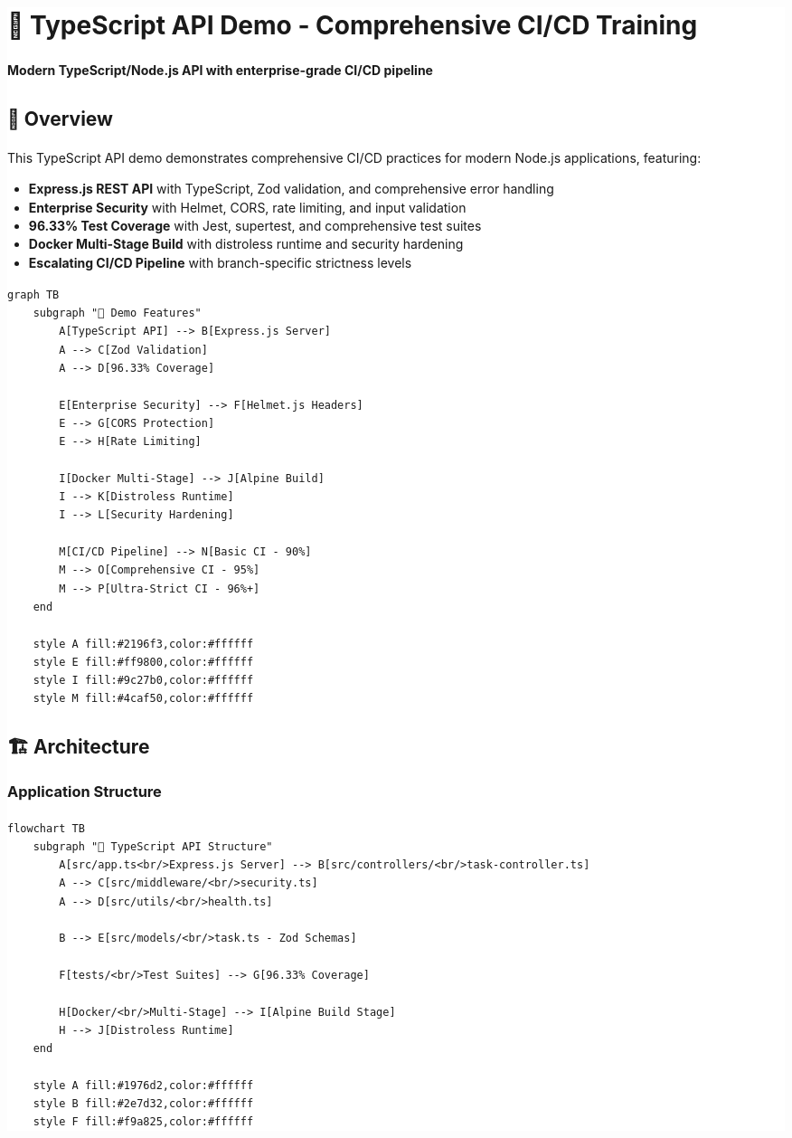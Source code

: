 # 🔷 TypeScript API Demo - Comprehensive CI/CD Training

**Modern TypeScript/Node.js API with enterprise-grade CI/CD pipeline**

## 🎯 Overview

This TypeScript API demo demonstrates comprehensive CI/CD practices for modern Node.js applications, featuring:

- **Express.js REST API** with TypeScript, Zod validation, and comprehensive error handling
- **Enterprise Security** with Helmet, CORS, rate limiting, and input validation
- **96.33% Test Coverage** with Jest, supertest, and comprehensive test suites
- **Docker Multi-Stage Build** with distroless runtime and security hardening
- **Escalating CI/CD Pipeline** with branch-specific strictness levels

```mermaid
graph TB
    subgraph "🚀 Demo Features"
        A[TypeScript API] --> B[Express.js Server]
        A --> C[Zod Validation]
        A --> D[96.33% Coverage]

        E[Enterprise Security] --> F[Helmet.js Headers]
        E --> G[CORS Protection]
        E --> H[Rate Limiting]

        I[Docker Multi-Stage] --> J[Alpine Build]
        I --> K[Distroless Runtime]
        I --> L[Security Hardening]

        M[CI/CD Pipeline] --> N[Basic CI - 90%]
        M --> O[Comprehensive CI - 95%]
        M --> P[Ultra-Strict CI - 96%+]
    end

    style A fill:#2196f3,color:#ffffff
    style E fill:#ff9800,color:#ffffff
    style I fill:#9c27b0,color:#ffffff
    style M fill:#4caf50,color:#ffffff
```

## 🏗️ Architecture

### Application Structure

```mermaid
flowchart TB
    subgraph "📁 TypeScript API Structure"
        A[src/app.ts<br/>Express.js Server] --> B[src/controllers/<br/>task-controller.ts]
        A --> C[src/middleware/<br/>security.ts]
        A --> D[src/utils/<br/>health.ts]

        B --> E[src/models/<br/>task.ts - Zod Schemas]

        F[tests/<br/>Test Suites] --> G[96.33% Coverage]

        H[Docker/<br/>Multi-Stage] --> I[Alpine Build Stage]
        H --> J[Distroless Runtime]
    end

    style A fill:#1976d2,color:#ffffff
    style B fill:#2e7d32,color:#ffffff
    style F fill:#f9a825,color:#ffffff
```